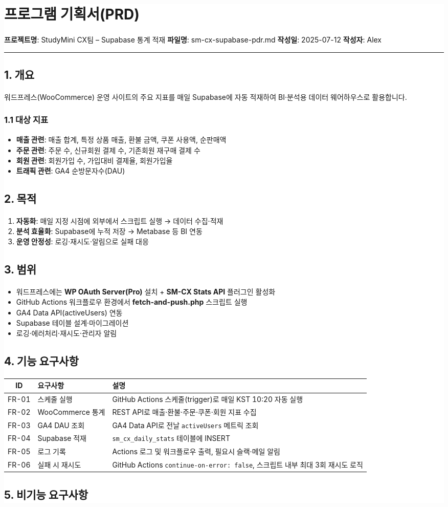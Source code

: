 # 프로그램 기획서(PRD)

**프로젝트명**: StudyMini CX팀 – Supabase 통계 적재
**파일명**: sm-cx-supabase-pdr.md
**작성일**: 2025-07-12
**작성자**: Alex

---

## 1. 개요

워드프레스(WooCommerce) 운영 사이트의 주요 지표를 매일 Supabase에 자동 적재하여 BI·분석용 데이터 웨어하우스로 활용합니다.

### 1.1 대상 지표

* **매출 관련**: 매출 합계, 특정 상품 매출, 환불 금액, 쿠폰 사용액, 순판매액
* **주문 관련**: 주문 수, 신규회원 결제 수, 기존회원 재구매 결제 수
* **회원 관련**: 회원가입 수, 가입대비 결제율, 회원가입율
* **트래픽 관련**: GA4 순방문자수(DAU)

## 2. 목적

1. **자동화**: 매일 지정 시점에 외부에서 스크립트 실행 → 데이터 수집·적재
2. **분석 효율화**: Supabase에 누적 저장 → Metabase 등 BI 연동
3. **운영 안정성**: 로깅·재시도·알림으로 실패 대응

## 3. 범위

* 워드프레스에는 **WP OAuth Server(Pro)** 설치 + **SM-CX Stats API** 플러그인 활성화
* GitHub Actions 워크플로우 환경에서 **fetch-and-push.php** 스크립트 실행
* GA4 Data API(activeUsers) 연동
* Supabase 테이블 설계·마이그레이션
* 로깅·에러처리·재시도·관리자 알림

## 4. 기능 요구사항

|   ID  | 요구사항           | 설명                                                              |
| :---: | :------------- | :-------------------------------------------------------------- |
| FR-01 | 스케줄 실행         | GitHub Actions 스케줄(trigger)로 매일 KST 10:20 자동 실행                 |
| FR-02 | WooCommerce 통계 | REST API로 매출·환불·주문·쿠폰·회원 지표 수집                                  |
| FR-03 | GA4 DAU 조회     | GA4 Data API로 전날 `activeUsers` 메트릭 조회                           |
| FR-04 | Supabase 적재    | `sm_cx_daily_stats` 테이블에 INSERT                                 |
| FR-05 | 로그 기록          | Actions 로그 및 워크플로우 출력, 필요시 슬랙·메일 알림                             |
| FR-06 | 실패 시 재시도       | GitHub Actions `continue-on-error: false`, 스크립트 내부 최대 3회 재시도 로직 |

## 5. 비기능 요구사항
